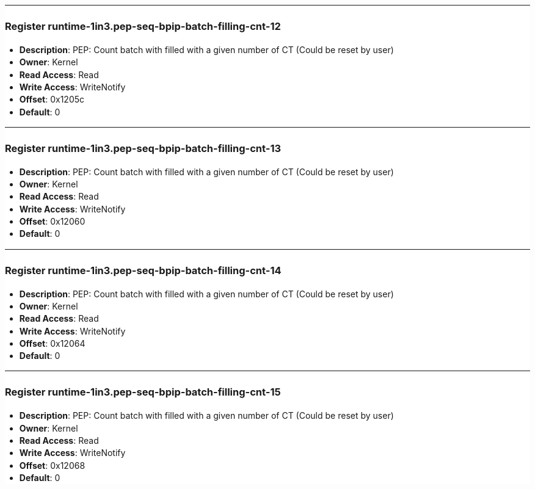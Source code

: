 


---


### Register runtime-1in3.pep-seq-bpip-batch-filling-cnt-12

- **Description**: PEP: Count batch with filled with a given number of CT (Could be reset by user)
- **Owner**: Kernel
- **Read Access**: Read
- **Write Access**: WriteNotify
- **Offset**: 0x1205c
- **Default**: 0




---


### Register runtime-1in3.pep-seq-bpip-batch-filling-cnt-13

- **Description**: PEP: Count batch with filled with a given number of CT (Could be reset by user)
- **Owner**: Kernel
- **Read Access**: Read
- **Write Access**: WriteNotify
- **Offset**: 0x12060
- **Default**: 0




---


### Register runtime-1in3.pep-seq-bpip-batch-filling-cnt-14

- **Description**: PEP: Count batch with filled with a given number of CT (Could be reset by user)
- **Owner**: Kernel
- **Read Access**: Read
- **Write Access**: WriteNotify
- **Offset**: 0x12064
- **Default**: 0




---


### Register runtime-1in3.pep-seq-bpip-batch-filling-cnt-15

- **Description**: PEP: Count batch with filled with a given number of CT (Could be reset by user)
- **Owner**: Kernel
- **Read Access**: Read
- **Write Access**: WriteNotify
- **Offset**: 0x12068
- **Default**: 0
